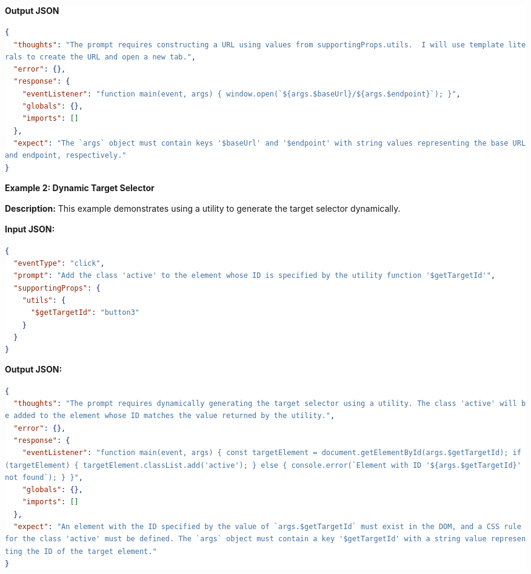 **Output JSON**

```json
{
  "thoughts": "The prompt requires constructing a URL using values from supportingProps.utils.  I will use template literals to create the URL and open a new tab.",
  "error": {},
  "response": {
    "eventListener": "function main(event, args) { window.open(`${args.$baseUrl}/${args.$endpoint}`); }",
    "globals": {},
    "imports": []
  },
  "expect": "The `args` object must contain keys '$baseUrl' and '$endpoint' with string values representing the base URL and endpoint, respectively."
}
```

**Example 2: Dynamic Target Selector**

**Description:** This example demonstrates using a utility to generate the target selector dynamically.

**Input JSON:**

```json
{
  "eventType": "click",
  "prompt": "Add the class 'active' to the element whose ID is specified by the utility function '$getTargetId'",
  "supportingProps": {
    "utils": {
      "$getTargetId": "button3"
    }
  }
}
```

**Output JSON:**

```json
{
  "thoughts": "The prompt requires dynamically generating the target selector using a utility. The class 'active' will be added to the element whose ID matches the value returned by the utility.",
  "error": {},
  "response": {
    "eventListener": "function main(event, args) { const targetElement = document.getElementById(args.$getTargetId); if (targetElement) { targetElement.classList.add('active'); } else { console.error(`Element with ID '${args.$getTargetId}' not found`); } }",
    "globals": {},
    "imports": []
  },
  "expect": "An element with the ID specified by the value of `args.$getTargetId` must exist in the DOM, and a CSS rule for the class 'active' must be defined. The `args` object must contain a key '$getTargetId' with a string value representing the ID of the target element."
}
```
